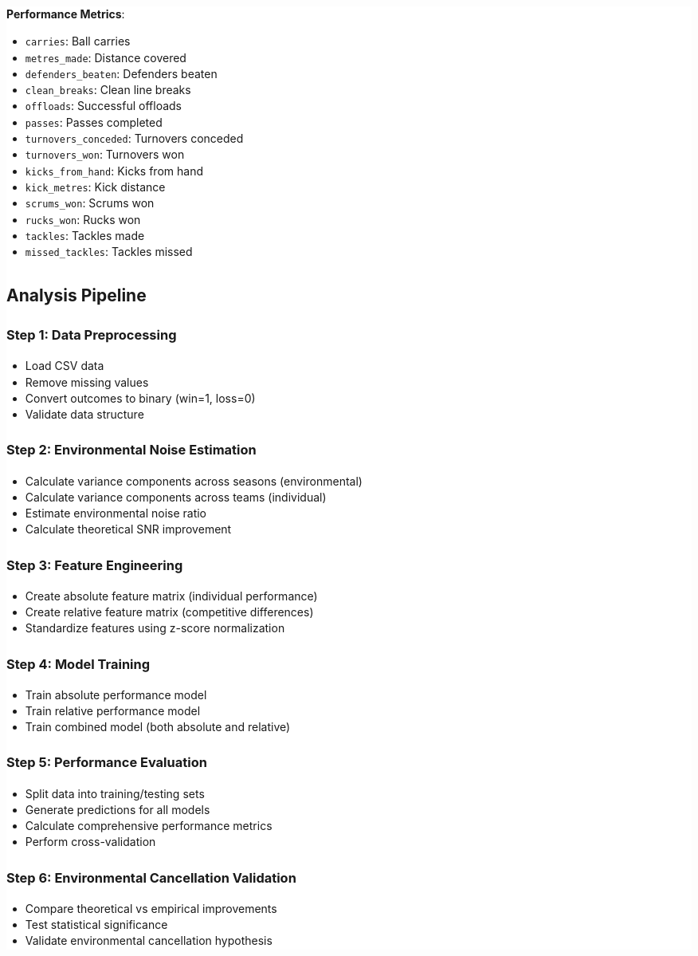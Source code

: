 **Performance Metrics**:
- `carries`: Ball carries
- `metres_made`: Distance covered
- `defenders_beaten`: Defenders beaten
- `clean_breaks`: Clean line breaks
- `offloads`: Successful offloads
- `passes`: Passes completed
- `turnovers_conceded`: Turnovers conceded
- `turnovers_won`: Turnovers won
- `kicks_from_hand`: Kicks from hand
- `kick_metres`: Kick distance
- `scrums_won`: Scrums won
- `rucks_won`: Rucks won
- `tackles`: Tackles made
- `missed_tackles`: Tackles missed

## Analysis Pipeline

### Step 1: Data Preprocessing
- Load CSV data
- Remove missing values
- Convert outcomes to binary (win=1, loss=0)
- Validate data structure

### Step 2: Environmental Noise Estimation
- Calculate variance components across seasons (environmental)
- Calculate variance components across teams (individual)
- Estimate environmental noise ratio
- Calculate theoretical SNR improvement

### Step 3: Feature Engineering
- Create absolute feature matrix (individual performance)
- Create relative feature matrix (competitive differences)
- Standardize features using z-score normalization

### Step 4: Model Training
- Train absolute performance model
- Train relative performance model
- Train combined model (both absolute and relative)

### Step 5: Performance Evaluation
- Split data into training/testing sets
- Generate predictions for all models
- Calculate comprehensive performance metrics
- Perform cross-validation

### Step 6: Environmental Cancellation Validation
- Compare theoretical vs empirical improvements
- Test statistical significance
- Validate environmental cancellation hypothesis
